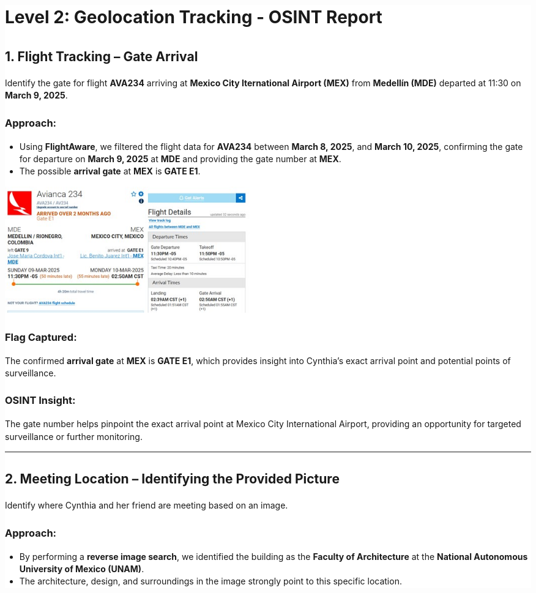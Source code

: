 # Level 2: Geolocation Tracking - OSINT Report

## 1. Flight Tracking – Gate Arrival

Identify the gate for flight **AVA234** arriving at **Mexico City Iternational Airport (MEX)** from **Medellín (MDE)** departed at 11:30 on **March 9, 2025**.

### Approach:
- Using **FlightAware**, we filtered the flight data for **AVA234** between **March 8, 2025**, and **March 10, 2025**, confirming the gate for departure on **March 9, 2025** at **MDE** and providing the gate number at **MEX**.
- The possible **arrival gate** at **MEX** is **GATE E1**.

<img src="images/lvl2_p1.jpg" width="400"/>

### Flag Captured:
The confirmed **arrival gate** at **MEX** is **GATE E1**, which provides insight into Cynthia’s exact arrival point and potential points of surveillance.

### OSINT Insight:
The gate number helps pinpoint the exact arrival point at Mexico City International Airport, providing an opportunity for targeted surveillance or further monitoring.

---

## 2. Meeting Location – Identifying the Provided Picture

Identify where Cynthia and her friend are meeting based on an image.

### Approach:
- By performing a **reverse image search**, we identified the building as the **Faculty of Architecture** at the **National Autonomous University of Mexico (UNAM)**.
- The architecture, design, and surroundings in the image strongly point to this specific location.
